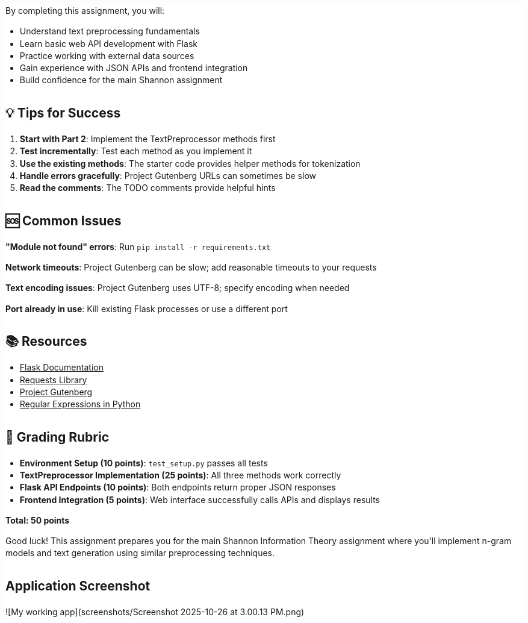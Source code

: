 By completing this assignment, you will:
- Understand text preprocessing fundamentals
- Learn basic web API development with Flask
- Practice working with external data sources
- Gain experience with JSON APIs and frontend integration
- Build confidence for the main Shannon assignment

## 💡 Tips for Success

1. **Start with Part 2**: Implement the TextPreprocessor methods first
2. **Test incrementally**: Test each method as you implement it
3. **Use the existing methods**: The starter code provides helper methods for tokenization
4. **Handle errors gracefully**: Project Gutenberg URLs can sometimes be slow
5. **Read the comments**: The TODO comments provide helpful hints

## 🆘 Common Issues

**"Module not found" errors**: Run `pip install -r requirements.txt`

**Network timeouts**: Project Gutenberg can be slow; add reasonable timeouts to your requests

**Text encoding issues**: Project Gutenberg uses UTF-8; specify encoding when needed

**Port already in use**: Kill existing Flask processes or use a different port

## 📚 Resources

- [Flask Documentation](https://flask.palletsprojects.com/)
- [Requests Library](https://requests.readthedocs.io/)
- [Project Gutenberg](https://www.gutenberg.org/)
- [Regular Expressions in Python](https://docs.python.org/3/library/re.html)

## 🎯 Grading Rubric

- **Environment Setup (10 points)**: `test_setup.py` passes all tests
- **TextPreprocessor Implementation (25 points)**: All three methods work correctly
- **Flask API Endpoints (10 points)**: Both endpoints return proper JSON responses  
- **Frontend Integration (5 points)**: Web interface successfully calls APIs and displays results

**Total: 50 points**

Good luck! This assignment prepares you for the main Shannon Information Theory assignment where you'll implement n-gram models and text generation using similar preprocessing techniques.
## Application Screenshot

![My working app](screenshots/Screenshot 2025-10-26 at 3.00.13 PM.png)